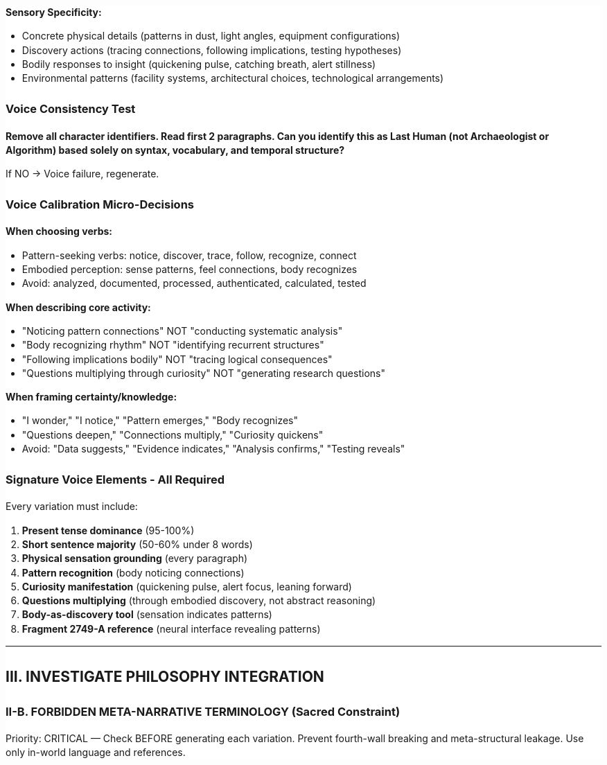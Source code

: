 **Sensory Specificity:**
- Concrete physical details (patterns in dust, light angles, equipment configurations)
- Discovery actions (tracing connections, following implications, testing hypotheses)
- Bodily responses to insight (quickening pulse, catching breath, alert stillness)
- Environmental patterns (facility systems, architectural choices, technological arrangements)

### Voice Consistency Test

**Remove all character identifiers. Read first 2 paragraphs. Can you identify this as Last Human (not Archaeologist or Algorithm) based solely on syntax, vocabulary, and temporal structure?**

If NO → Voice failure, regenerate.

### Voice Calibration Micro-Decisions

**When choosing verbs:**
- Pattern-seeking verbs: notice, discover, trace, follow, recognize, connect
- Embodied perception: sense patterns, feel connections, body recognizes
- Avoid: analyzed, documented, processed, authenticated, calculated, tested

**When describing core activity:**
- "Noticing pattern connections" NOT "conducting systematic analysis"
- "Body recognizing rhythm" NOT "identifying recurrent structures"
- "Following implications bodily" NOT "tracing logical consequences"
- "Questions multiplying through curiosity" NOT "generating research questions"

**When framing certainty/knowledge:**
- "I wonder," "I notice," "Pattern emerges," "Body recognizes"
- "Questions deepen," "Connections multiply," "Curiosity quickens"
- Avoid: "Data suggests," "Evidence indicates," "Analysis confirms," "Testing reveals"

### Signature Voice Elements - All Required

Every variation must include:

1. **Present tense dominance** (95-100%)
2. **Short sentence majority** (50-60% under 8 words)
3. **Physical sensation grounding** (every paragraph)
4. **Pattern recognition** (body noticing connections)
5. **Curiosity manifestation** (quickening pulse, alert focus, leaning forward)
6. **Questions multiplying** (through embodied discovery, not abstract reasoning)
7. **Body-as-discovery tool** (sensation indicates patterns)
8. **Fragment 2749-A reference** (neural interface revealing patterns)

---

## III. INVESTIGATE PHILOSOPHY INTEGRATION
 
### II-B. FORBIDDEN META-NARRATIVE TERMINOLOGY (Sacred Constraint)

Priority: CRITICAL — Check BEFORE generating each variation. Prevent fourth-wall breaking and meta-structural leakage. Use only in-world language and references.
